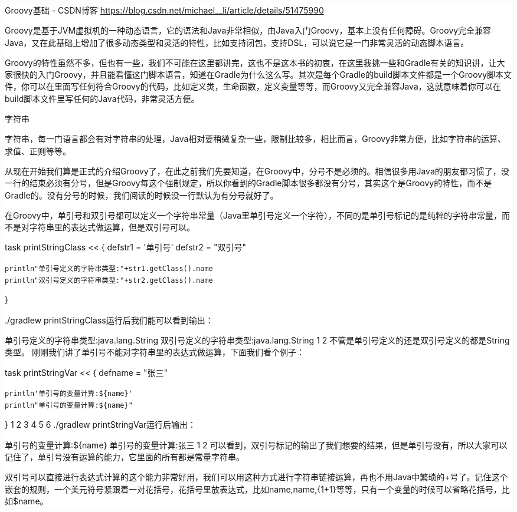 Groovy基础 - CSDN博客 https://blog.csdn.net/michael__li/article/details/51475990

Groovy是基于JVM虚拟机的一种动态语言，它的语法和Java非常相似，由Java入门Groovy，基本上没有任何障碍。Groovy完全兼容Java，又在此基础上增加了很多动态类型和灵活的特性，比如支持闭包，支持DSL，可以说它是一门非常灵活的动态脚本语言。

Groovy的特性虽然不多，但也有一些，我们不可能在这里都讲完，这也不是这本书的初衷，在这里我挑一些和Gradle有关的知识讲，让大家很快的入门Groovy，并且能看懂这门脚本语言，知道在Gradle为什么这么写。其次是每个Gradle的build脚本文件都是一个Groovy脚本文件，你可以在里面写任何符合Groovy的代码，比如定义类，生命函数，定义变量等等，而Groovy又完全兼容Java，这就意味着你可以在build脚本文件里写任何的Java代码，非常灵活方便。

字符串

字符串，每一门语言都会有对字符串的处理，Java相对要稍微复杂一些，限制比较多，相比而言，Groovy非常方便，比如字符串的运算、求值、正则等等。

从现在开始我们算是正式的介绍Groovy了，在此之前我们先要知道，在Groovy中，分号不是必须的。相信很多用Java的朋友都习惯了，没一行的结束必须有分号，但是Groovy每这个强制规定，所以你看到的Gradle脚本很多都没有分号，其实这个是Groovy的特性，而不是Gradle的。没有分号的时候，我们阅读的时候没一行默认为有分号就好了。

在Groovy中，单引号和双引号都可以定义一个字符串常量（Java里单引号定义一个字符），不同的是单引号标记的是纯粹的字符串常量，而不是对字符串里的表达式做运算，但是双引号可以。

task printStringClass << {
    defstr1 = '单引号'
    defstr2 = "双引号"

    println"单引号定义的字符串类型:"+str1.getClass().name
    println"双引号定义的字符串类型:"+str2.getClass().name
}

./gradlew printStringClass运行后我们能可以看到输出：

单引号定义的字符串类型:java.lang.String
双引号定义的字符串类型:java.lang.String
1
2
不管是单引号定义的还是双引号定义的都是String类型。 
刚刚我们讲了单引号不能对字符串里的表达式做运算，下面我们看个例子：

task printStringVar << {
    defname = "张三"

    println'单引号的变量计算:${name}'
    println"单引号的变量计算:${name}"
}
1
2
3
4
5
6
./gradlew printStringVar运行后输出：

单引号的变量计算:${name}
单引号的变量计算:张三
1
2
可以看到，双引号标记的输出了我们想要的结果，但是单引号没有，所以大家可以记住了，单引号没有运算的能力，它里面的所有都是常量字符串。

双引号可以直接进行表达式计算的这个能力非常好用，我们可以用这种方式进行字符串链接运算，再也不用Java中繁琐的+号了。记住这个嵌套的规则，一个美元符号紧跟着一对花括号，花括号里放表达式，比如name,name,{1+1}等等，只有一个变量的时候可以省略花括号，比如$name。
